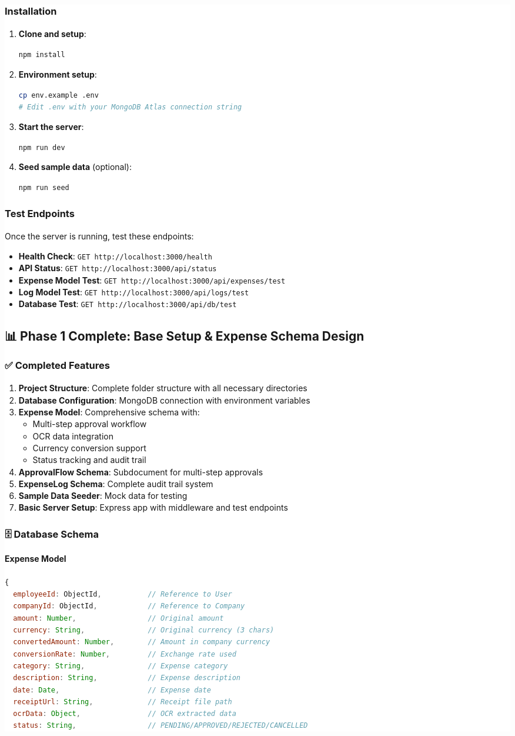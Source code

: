 ### Installation

1. **Clone and setup**:
   ```bash
   npm install
   ```

2. **Environment setup**:
   ```bash
   cp env.example .env
   # Edit .env with your MongoDB Atlas connection string
   ```

3. **Start the server**:
   ```bash
   npm run dev
   ```

4. **Seed sample data** (optional):
   ```bash
   npm run seed
   ```

### Test Endpoints

Once the server is running, test these endpoints:

- **Health Check**: `GET http://localhost:3000/health`
- **API Status**: `GET http://localhost:3000/api/status`
- **Expense Model Test**: `GET http://localhost:3000/api/expenses/test`
- **Log Model Test**: `GET http://localhost:3000/api/logs/test`
- **Database Test**: `GET http://localhost:3000/api/db/test`

## 📊 Phase 1 Complete: Base Setup & Expense Schema Design

### ✅ Completed Features

1. **Project Structure**: Complete folder structure with all necessary directories
2. **Database Configuration**: MongoDB connection with environment variables
3. **Expense Model**: Comprehensive schema with:
   - Multi-step approval workflow
   - OCR data integration
   - Currency conversion support
   - Status tracking and audit trail
4. **ApprovalFlow Schema**: Subdocument for multi-step approvals
5. **ExpenseLog Schema**: Complete audit trail system
6. **Sample Data Seeder**: Mock data for testing
7. **Basic Server Setup**: Express app with middleware and test endpoints

### 🗄️ Database Schema

#### Expense Model
```javascript
{
  employeeId: ObjectId,           // Reference to User
  companyId: ObjectId,            // Reference to Company
  amount: Number,                 // Original amount
  currency: String,               // Original currency (3 chars)
  convertedAmount: Number,        // Amount in company currency
  conversionRate: Number,         // Exchange rate used
  category: String,               // Expense category
  description: String,            // Expense description
  date: Date,                     // Expense date
  receiptUrl: String,             // Receipt file path
  ocrData: Object,                // OCR extracted data
  status: String,                 // PENDING/APPROVED/REJECTED/CANCELLED
```
